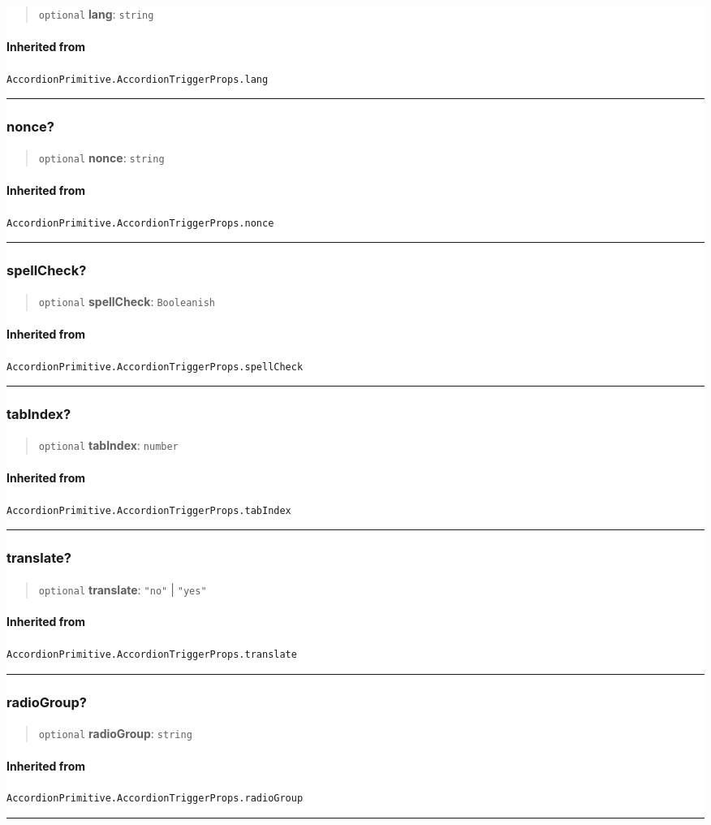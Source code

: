 > `optional` **lang**: `string`

#### Inherited from

`AccordionPrimitive.AccordionTriggerProps.lang`

***

### nonce?

> `optional` **nonce**: `string`

#### Inherited from

`AccordionPrimitive.AccordionTriggerProps.nonce`

***

### spellCheck?

> `optional` **spellCheck**: `Booleanish`

#### Inherited from

`AccordionPrimitive.AccordionTriggerProps.spellCheck`

***

### tabIndex?

> `optional` **tabIndex**: `number`

#### Inherited from

`AccordionPrimitive.AccordionTriggerProps.tabIndex`

***

### translate?

> `optional` **translate**: `"no"` \| `"yes"`

#### Inherited from

`AccordionPrimitive.AccordionTriggerProps.translate`

***

### radioGroup?

> `optional` **radioGroup**: `string`

#### Inherited from

`AccordionPrimitive.AccordionTriggerProps.radioGroup`

***
